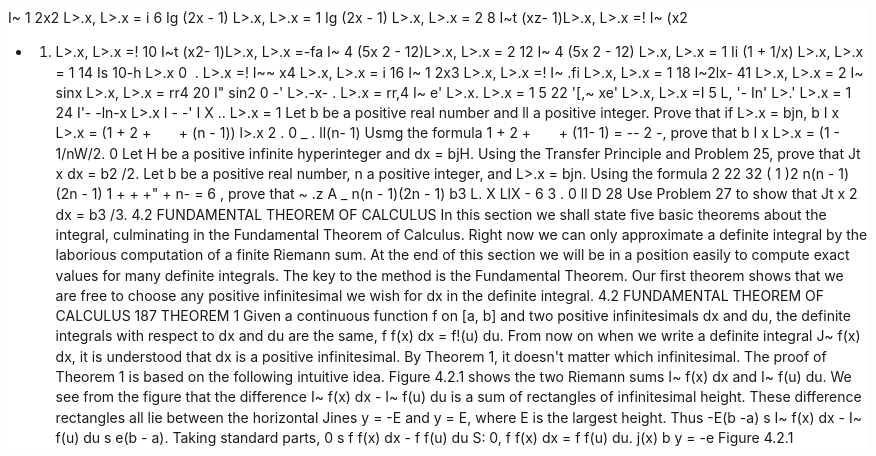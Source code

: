I~ 1 2x2 L>.x, L>.x = i 6 Ig (2x - 1) L>.x, L>.x = 1
Ig (2x - 1) L>.x, L>.x = 2 8 I~t (xz- 1)L>.x, L>.x =!
I~ (x2
- 1) L>.x, L>.x =! 10 I~t (x2- 1)L>.x, L>.x =-fa
I~ 4 (5x 2 - 12)L>.x, L>.x = 2 12 I~ 4 (5x 2 - 12) L>.x, L>.x = 1
Ii (1 + 1/x) L>.x, L>.x = 1 14 Is 10-h L>.x 0  . L>.x =!
I~~ x4 L>.x, L>.x = i 16 I~ 1 2x3 L>.x, L>.x =!
I~ .fi L>.x, L>.x = 1 18 I~2lx- 41 L>.x, L>.x = 2
I~ sinx L>.x, L>.x = rr4 20 I" sin2
0 -' L>.-x- . L>.x = rr,4
I~ e' L>.x. L>.x = 1 5 22 '[,~ xe' L>.x, L>.x =I 5
L, '- In' L>.' L>.x = 1 24 I'- -ln-x L>.x I - -' I X .. L>.x = 1
Let b be a positive real number and ll a positive integer. Prove that if L>.x = bjn,
b
I x L>.x = (1 + 2 +       + (n - 1)) l>.x 2
.
0
_ . ll(n- 1)
Usmg the formula 1 + 2 +       + (11- 1) = --
2
-, prove that
b I x L>.x = (1 - 1/nW/2.
0
Let H be a positive infinite hyperinteger and dx = bjH. Using the Transfer Principle and
Problem 25, prove that Jt x dx = b2 /2.
Let b be a positive real number, n a positive integer, and L>.x = bjn. Using the formula
2 22 32 ( 1
)2 n(n - 1)(2n - 1)
1 + + +" + n- =
6
,
prove that
~ .z A _ n(n - 1)(2n - 1) b3
L. X LlX -
6 3 .
0 ll
D 28 Use Problem 27 to show that Jt x 2 dx = b3 /3.
4.2 FUNDAMENTAL THEOREM OF CALCULUS
In this section we shall state five basic theorems about the integral, culminating in
the Fundamental Theorem of Calculus. Right now we can only approximate a
definite integral by the laborious computation of a finite Riemann sum. At the end
of this section we will be in a position easily to compute exact values for many definite
integrals. The key to the method is the Fundamental Theorem. Our first theorem
shows that we are free to choose any positive infinitesimal we wish for dx in the
definite integral.
4.2 FUNDAMENTAL THEOREM OF CALCULUS 187
THEOREM 1
Given a continuous function f on [a, b] and two positive infinitesimals dx
and du, the definite integrals with respect to dx and du are the same,
f f(x) dx = f!(u) du.
From now on when we write a definite integral J~ f(x) dx, it is understood
that dx is a positive infinitesimal. By Theorem 1, it doesn't matter which infinitesimal.
The proof of Theorem 1 is based on the following intuitive idea. Figure 4.2.1
shows the two Riemann sums I~ f(x) dx and I~ f(u) du. We see from the figure
that the difference I~ f(x) dx - I~ f(u) du is a sum of rectangles of infinitesimal
height. These difference rectangles all lie between the horizontal Jines y = -E and
y = E, where E is the largest height. Thus -E(b -a) s I~ f(x) dx - I~ f(u) du s
e(b - a). Taking standard parts,
0 s f f(x) dx - f f(u) du S: 0,
f f(x) dx = f f(u) du.
j(x)
b
y = -e
Figure 4.2.1